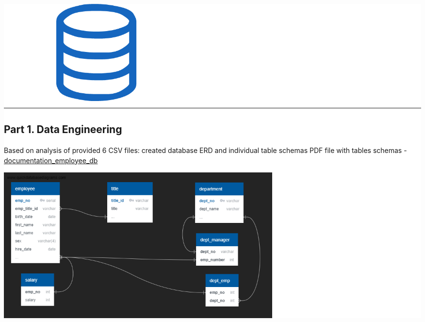 <img src="images/sql.png" align="center" height="200"/>



_______________________

## Part 1. Data Engineering

Based on analysis of  provided 6 CSV files:
created database ERD and individual table schemas
PDF file with tables schemas - [documentation_employee_db](documentation_employee_db.pdf)

<img src="images/erd_employee_db.png" align="center" height="300"/>
